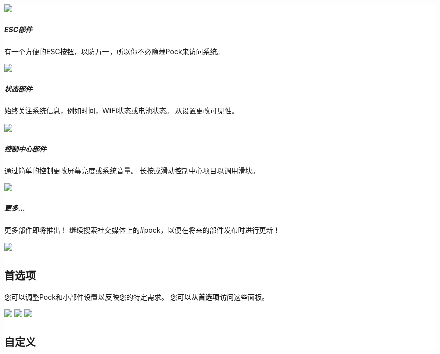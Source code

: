 <div align="left">
  <img width="500" src="https://pock.app/_nuxt/img/pock_now_playing_widget.fb1e8cf.png"/>
</div>

##### ESC部件

有一个方便的ESC按钮，以防万一，所以你不必隐藏Pock来访问系统。

<div align="left">
  <img width="500" src="https://pock.app/_nuxt/img/pock_esc_widget.03f476d.png"/>
</div>

##### 状态部件

始终关注系统信息，例如时间，WiFi状态或电池状态。 从设置更改可见性。

<div align="left">
  <img width="500" src="https://pock.app/_nuxt/img/pock_status_widget.33efaa7.png"/>
</div>

##### 控制中心部件

通过简单的控制更改屏幕亮度或系统音量。
长按或滑动控制中心项目以调用滑块。

<div align="left">
  <img width="500" src="https://pock.app/_nuxt/img/pock_control_center_widget.3ab93ea.png"/>
</div>

##### 更多...

更多部件即将推出！
继续搜索社交媒体上的#pock，以便在将来的部件发布时进行更新！

<div align="left">
  <img width="500" src="https://pock.app/_nuxt/img/pock_more_widget.b8c7aa2.png"/>
</div>

## 首选项

您可以调整Pock和小部件设置以反映您的特定需求。 您可以从**首选项**访问这些面板。

<div display="float">
  <img width="262" src="https://pock.app/_nuxt/img/preference_general.f5f55b1.png"/>
  <img width="262" src="https://pock.app/_nuxt/img/preference_nowplaying_widget.4cfa367.png"/>
  <img width="262" src="https://pock.app/_nuxt/img/preference_dock_widget.b2bb413.png"/>
</div>

## 自定义
